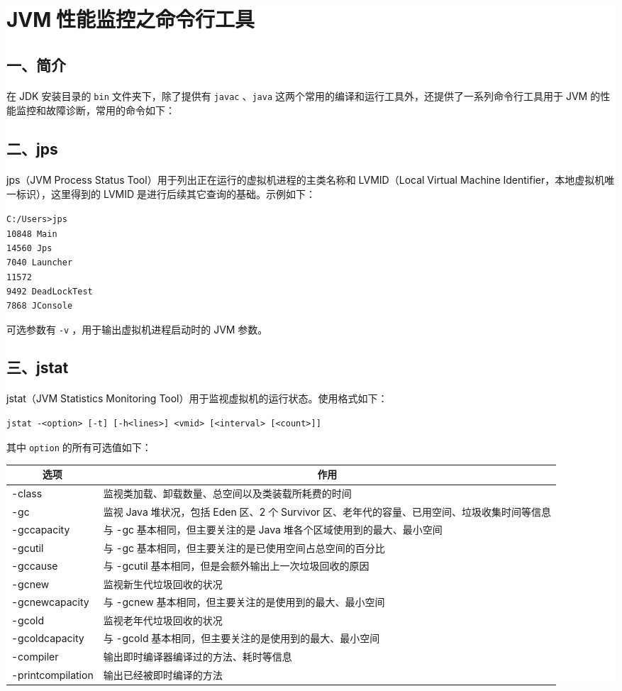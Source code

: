 # JVM 性能监控之命令行工具


## 一、简介

在 JDK 安装目录的 `bin` 文件夹下，除了提供有 `javac` 、`java` 这两个常用的编译和运行工具外，还提供了一系列命令行工具用于 JVM 的性能监控和故障诊断，常用的命令如下：



## 二、jps

jps（JVM Process Status Tool）用于列出正在运行的虚拟机进程的主类名称和 LVMID（Local Virtual Machine Identifier，本地虚拟机唯一标识），这里得到的 LVMID 是进行后续其它查询的基础。示例如下：

```shell
C:/Users>jps
10848 Main
14560 Jps
7040 Launcher
11572
9492 DeadLockTest
7868 JConsole
```

可选参数有 `-v` ，用于输出虚拟机进程启动时的 JVM 参数。



## 三、jstat

jstat（JVM Statistics Monitoring Tool）用于监视虚拟机的运行状态。使用格式如下：

```shell
jstat -<option> [-t] [-h<lines>] <vmid> [<interval> [<count>]]
```

其中 `option` 的所有可选值如下：

| 选项              | 作用                                                         |
| ----------------- | ------------------------------------------------------------ |
| -class            | 监视类加载、卸载数量、总空间以及类装载所耗费的时间           |
| -gc               | 监视 Java 堆状况，包括 Eden 区、2 个 Survivor 区、老年代的容量、已用空间、垃圾收集时间等信息 |
| -gccapacity       | 与 -gc 基本相同，但主要关注的是 Java 堆各个区域使用到的最大、最小空间 |
| -gcutil           | 与 -gc 基本相同，但主要关注的是已使用空间占总空间的百分比    |
| -gccause          | 与 -gcutil 基本相同，但是会额外输出上一次垃圾回收的原因      |
| -gcnew            | 监视新生代垃圾回收的状况                                     |
| -gcnewcapacity    | 与 -gcnew 基本相同，但主要关注的是使用到的最大、最小空间     |
| -gcold            | 监视老年代垃圾回收的状况                                     |
| -gcoldcapacity    | 与 -gcold 基本相同，但主要关注的是使用到的最大、最小空间     |
| -compiler         | 输出即时编译器编译过的方法、耗时等信息                       |
| -printcompilation | 输出已经被即时编译的方法                                     |
